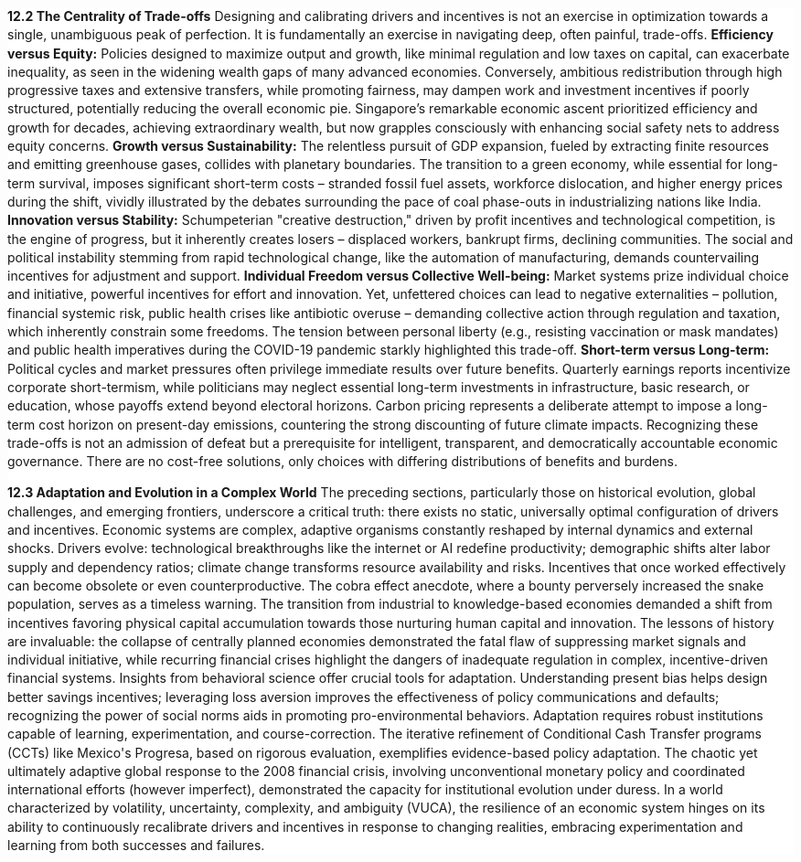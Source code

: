 **12.2 The Centrality of Trade-offs** Designing and calibrating drivers and incentives is not an exercise in optimization towards a single, unambiguous peak of perfection. It is fundamentally an exercise in navigating deep, often painful, trade-offs. **Efficiency versus Equity:** Policies designed to maximize output and growth, like minimal regulation and low taxes on capital, can exacerbate inequality, as seen in the widening wealth gaps of many advanced economies. Conversely, ambitious redistribution through high progressive taxes and extensive transfers, while promoting fairness, may dampen work and investment incentives if poorly structured, potentially reducing the overall economic pie. Singapore’s remarkable economic ascent prioritized efficiency and growth for decades, achieving extraordinary wealth, but now grapples consciously with enhancing social safety nets to address equity concerns. **Growth versus Sustainability:** The relentless pursuit of GDP expansion, fueled by extracting finite resources and emitting greenhouse gases, collides with planetary boundaries. The transition to a green economy, while essential for long-term survival, imposes significant short-term costs – stranded fossil fuel assets, workforce dislocation, and higher energy prices during the shift, vividly illustrated by the debates surrounding the pace of coal phase-outs in industrializing nations like India. **Innovation versus Stability:** Schumpeterian "creative destruction," driven by profit incentives and technological competition, is the engine of progress, but it inherently creates losers – displaced workers, bankrupt firms, declining communities. The social and political instability stemming from rapid technological change, like the automation of manufacturing, demands countervailing incentives for adjustment and support. **Individual Freedom versus Collective Well-being:** Market systems prize individual choice and initiative, powerful incentives for effort and innovation. Yet, unfettered choices can lead to negative externalities – pollution, financial systemic risk, public health crises like antibiotic overuse – demanding collective action through regulation and taxation, which inherently constrain some freedoms. The tension between personal liberty (e.g., resisting vaccination or mask mandates) and public health imperatives during the COVID-19 pandemic starkly highlighted this trade-off. **Short-term versus Long-term:** Political cycles and market pressures often privilege immediate results over future benefits. Quarterly earnings reports incentivize corporate short-termism, while politicians may neglect essential long-term investments in infrastructure, basic research, or education, whose payoffs extend beyond electoral horizons. Carbon pricing represents a deliberate attempt to impose a long-term cost horizon on present-day emissions, countering the strong discounting of future climate impacts. Recognizing these trade-offs is not an admission of defeat but a prerequisite for intelligent, transparent, and democratically accountable economic governance. There are no cost-free solutions, only choices with differing distributions of benefits and burdens.

**12.3 Adaptation and Evolution in a Complex World** The preceding sections, particularly those on historical evolution, global challenges, and emerging frontiers, underscore a critical truth: there exists no static, universally optimal configuration of drivers and incentives. Economic systems are complex, adaptive organisms constantly reshaped by internal dynamics and external shocks. Drivers evolve: technological breakthroughs like the internet or AI redefine productivity; demographic shifts alter labor supply and dependency ratios; climate change transforms resource availability and risks. Incentives that once worked effectively can become obsolete or even counterproductive. The cobra effect anecdote, where a bounty perversely increased the snake population, serves as a timeless warning. The transition from industrial to knowledge-based economies demanded a shift from incentives favoring physical capital accumulation towards those nurturing human capital and innovation. The lessons of history are invaluable: the collapse of centrally planned economies demonstrated the fatal flaw of suppressing market signals and individual initiative, while recurring financial crises highlight the dangers of inadequate regulation in complex, incentive-driven financial systems. Insights from behavioral science offer crucial tools for adaptation. Understanding present bias helps design better savings incentives; leveraging loss aversion improves the effectiveness of policy communications and defaults; recognizing the power of social norms aids in promoting pro-environmental behaviors. Adaptation requires robust institutions capable of learning, experimentation, and course-correction. The iterative refinement of Conditional Cash Transfer programs (CCTs) like Mexico's Progresa, based on rigorous evaluation, exemplifies evidence-based policy adaptation. The chaotic yet ultimately adaptive global response to the 2008 financial crisis, involving unconventional monetary policy and coordinated international efforts (however imperfect), demonstrated the capacity for institutional evolution under duress. In a world characterized by volatility, uncertainty, complexity, and ambiguity (VUCA), the resilience of an economic system hinges on its ability to continuously recalibrate drivers and incentives in response to changing realities, embracing experimentation and learning from both successes and failures.

